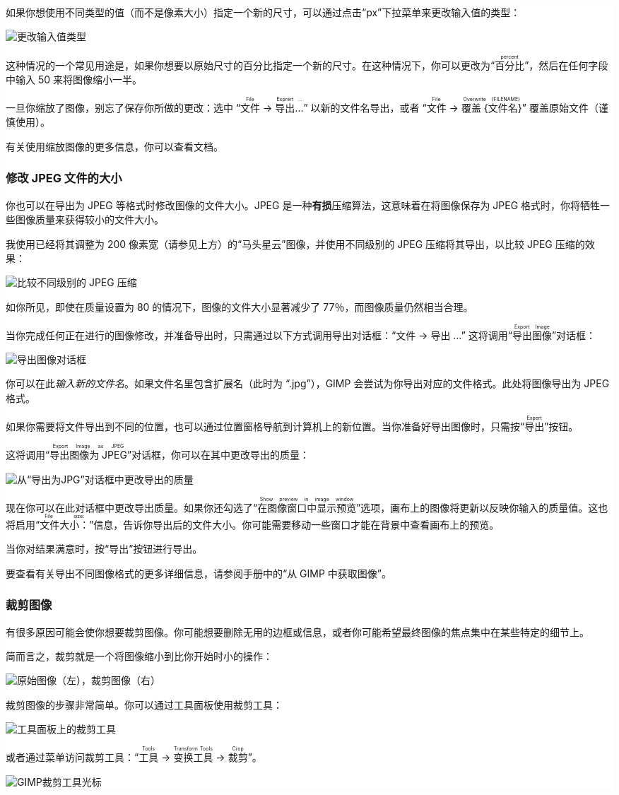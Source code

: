 如果你想使用不同类型的值（而不是像素大小）指定一个新的尺寸，可以通过点击“px”下拉菜单来更改输入值的类型：

![更改输入值类型](https://www.gimp.org/tutorials/GIMP_Quickies/Scale-Image-Dialog-Value-Types.png)

这种情况的一个常见用途是，如果你想要以原始尺寸的百分比指定一个新的尺寸。在这种情况下，你可以更改为“<ruby>百分比<rt>percent</rt></ruby>”，然后在任何字段中输入 50 来将图像缩小一半。

一旦你缩放了图像，别忘了保存你所做的更改：选中 “<ruby>文件<rt>File</rt></ruby> → <ruby>导出...<rt>Exprert ...</rt></ruby>” 以新的文件名导出，或者 “<ruby>文件<rt>File</rt></ruby> → <ruby>覆盖 {文件名}<rt>Overwrite {FILENAME}</rt></ruby>” 覆盖原始文件（谨慎使用）。

有关使用缩放图像的更多信息，你可以查看文档。

### 修改 JPEG 文件的大小

你也可以在导出为 JPEG 等格式时修改图像的文件大小。JPEG 是一种**有损**压缩算法，这意味着在将图像保存为 JPEG 格式时，你将牺牲一些图像质量来获得较小的文件大小。

我使用已经将其调整为 200 像素宽（请参见上方）的“马头星云”图像，并使用不同级别的 JPEG 压缩将其导出，以比较 JPEG 压缩的效果： 

![比较不同级别的 JPEG 压缩](https://www.gimp.org/tutorials/GIMP_Quickies/JPG-Compression-Sample.png)

如你所见，即使在质量设置为 80 的情况下，图像的文件大小显著减少了 77％，而图像质量仍然相当合理。

当你完成任何正在进行的图像修改，并准备导出时，只需通过以下方式调用导出对话框：“文件 → 导出 …” 这将调用“<ruby>导出图像<rt>Export Image</rt></ruby>”对话框： 

![导出图像对话框](https://www.gimp.org/tutorials/GIMP_Quickies/Export-Image-Dialog.png)

你可以在此*输入新的文件名*。如果文件名里包含扩展名（此时为 “.jpg”），GIMP 会尝试为你导出对应的文件格式。此处将图像导出为 JPEG 格式。

如果你需要将文件导出到不同的位置，也可以通过位置窗格导航到计算机上的新位置。当你准备好导出图像时，只需按“<ruby>导出<rt>Expert</rt></ruby>”按钮。

这将调用“<ruby>导出图像为 JPEG<rt>Export Image as JPEG</rt></ruby>”对话框，你可以在其中更改导出的质量：
 
![从“导出为JPG”对话框中更改导出的质量](https://www.gimp.org/tutorials/GIMP_Quickies/Export-Image-as-JPEG.png)
  
现在你可以在此对话框中更改导出质量。如果你还勾选了“<ruby>在图像窗口中显示预览<rt>Show preview in image window</rt></ruby>”选项，画布上的图像将更新以反映你输入的质量值。这也将启用“<ruby>文件大小：<rt>File size:</rt></ruby>”信息，告诉你导出后的文件大小。你可能需要移动一些窗口才能在背景中查看画布上的预览。

当你对结果满意时，按“导出”按钮进行导出。 

要查看有关导出不同图像格式的更多详细信息，请参阅手册中的“从 GIMP 中获取图像”。

### 裁剪图像

有很多原因可能会使你想要裁剪图像。你可能想要删除无用的边框或信息，或者你可能希望最终图像的焦点集中在某些特定的细节上。 

简而言之，裁剪就是一个将图像缩小到比你开始时小的操作： 

![原始图像（左），裁剪图像（右）](https://www.gimp.org/tutorials/GIMP_Quickies/Crop-Example.png)

裁剪图像的步骤非常简单。你可以通过工具面板使用裁剪工具： 

![工具面板上的裁剪工具](https://www.gimp.org/tutorials/GIMP_Quickies/Crop-Tool.png)

或者通过菜单访问裁剪工具：“<ruby>工具<rt>Tools</rt></ruby> → <ruby>变换工具<rt>Transform Tools</rt></ruby> → <ruby>裁剪<rt>Crop</rt></ruby>”。

![GIMP裁剪工具光标](https://www.gimp.org/tutorials/GIMP_Quickies/Crop-Cursor.png)
 